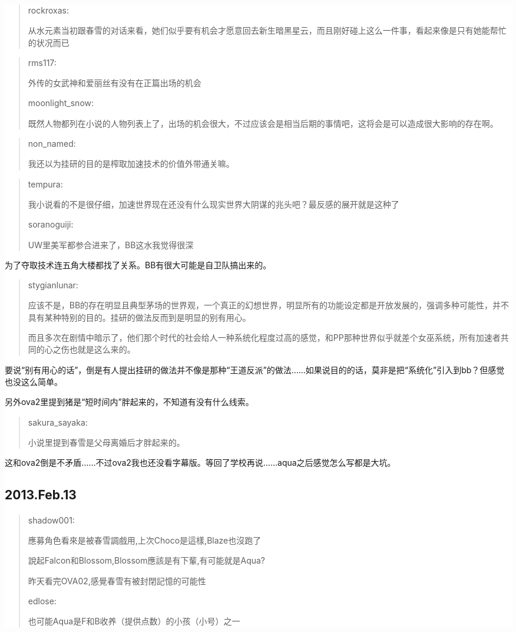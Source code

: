 > rockroxas:
> 
> 从水元素当初跟春雪的对话来看，她们似乎要有机会才愿意回去新生暗黑星云，而且刚好碰上这么一件事，看起来像是只有她能帮忙的状况而已

> rms117:
> 
> 外传的女武神和爱丽丝有没有在正篇出场的机会
>
> moonlight_snow:
>
> 既然人物都列在小说的人物列表上了，出场的机会很大，不过应该会是相当后期的事情吧，这将会是可以造成很大影响的存在啊。

> non_named:
>
> 我还以为挂研的目的是榨取加速技术的价值外带通关嘛。

> tempura:
> 
> 我小说看的不是很仔细，加速世界现在还没有什么现实世界大阴谋的兆头吧？最反感的展开就是这种了
>
> soranoguiji:
>
> UW里美军都参合进来了，BB这水我觉得很深

为了夺取技术连五角大楼都找了关系。BB有很大可能是自卫队搞出来的。

> stygianlunar:
> 
> 应该不是，BB的存在明显且典型茅场的世界观，一个真正的幻想世界，明显所有的功能设定都是开放发展的，强调多种可能性，并不具有某种特别的目的。挂研的做法反而到是明显的别有用心。
> 
> 而且多次在剧情中暗示了，他们那个时代的社会给人一种系统化程度过高的感觉，和PP那种世界似乎就差个女巫系统，所有加速者共同的心之伤也就是这么来的。

要说“别有用心的话”，倒是有人提出挂研的做法并不像是那种“王道反派”的做法……如果说目的的话，莫非是把“系统化”引入到bb？但感觉也没这么简单。

另外ova2里提到猪是“短时间内”胖起来的，不知道有没有什么线索。

> sakura_sayaka:
> 
> 小说里提到春雪是父母离婚后才胖起来的。

这和ova2倒是不矛盾……不过ova2我也还没看字幕版。等回了学校再说……aqua之后感觉怎么写都是大坑。

## 2013.Feb.13

> shadow001:
> 
> 應募角色看來是被春雪調戲用,上次Choco是這樣,Blaze也沒跑了
> 
> 說起Falcon和Blossom,Blossom應該是有下輩,有可能就是Aqua?
> 
> 昨天看完OVA02,感覺春雪有被封閉記憶的可能性
>
> edlose:
> 
> 也可能Aqua是F和B收养（提供点数）的小孩（小号）之一
